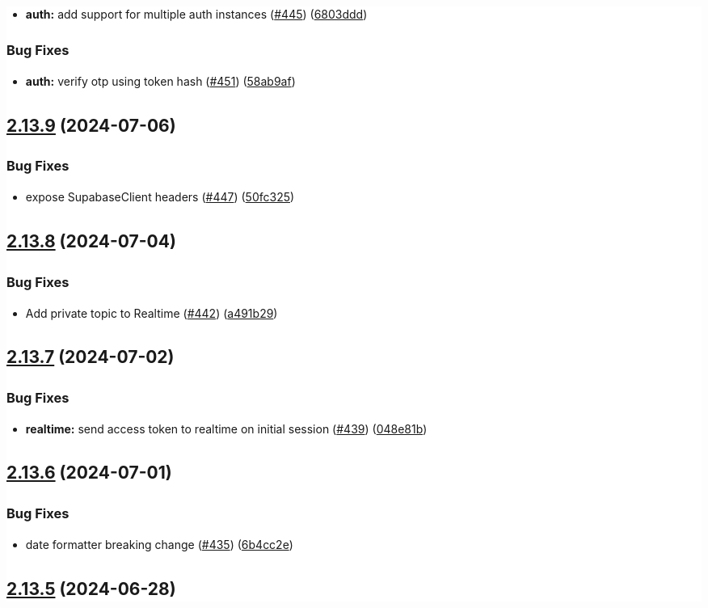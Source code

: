 * **auth:** add support for multiple auth instances ([#445](https://github.com/supabase/supabase-swift/issues/445)) ([6803ddd](https://github.com/supabase/supabase-swift/commit/6803ddd02aa02b34ee093725611710da4f7671c1))


### Bug Fixes

* **auth:** verify otp using token hash ([#451](https://github.com/supabase/supabase-swift/issues/451)) ([58ab9af](https://github.com/supabase/supabase-swift/commit/58ab9afb152d3701a63009cc83c392f97e5bdea1))

## [2.13.9](https://github.com/supabase/supabase-swift/compare/v2.13.8...v2.13.9) (2024-07-06)


### Bug Fixes

* expose SupabaseClient headers ([#447](https://github.com/supabase/supabase-swift/issues/447)) ([50fc325](https://github.com/supabase/supabase-swift/commit/50fc32501fe6fc229841f35511b672cd29364aaa))

## [2.13.8](https://github.com/supabase/supabase-swift/compare/v2.13.7...v2.13.8) (2024-07-04)


### Bug Fixes

* Add private topic to Realtime ([#442](https://github.com/supabase/supabase-swift/issues/442)) ([a491b29](https://github.com/supabase/supabase-swift/commit/a491b297ca4cf965e554632d0a9be4052844d6a8))

## [2.13.7](https://github.com/supabase/supabase-swift/compare/v2.13.6...v2.13.7) (2024-07-02)


### Bug Fixes

* **realtime:** send access token to realtime on initial session ([#439](https://github.com/supabase/supabase-swift/issues/439)) ([048e81b](https://github.com/supabase/supabase-swift/commit/048e81b9ca5a317ad4340c4bae60f556d9e31584))

## [2.13.6](https://github.com/supabase/supabase-swift/compare/v2.13.5...v2.13.6) (2024-07-01)


### Bug Fixes

* date formatter breaking change ([#435](https://github.com/supabase/supabase-swift/issues/435)) ([6b4cc2e](https://github.com/supabase/supabase-swift/commit/6b4cc2e7fc3b61960449a15d36ef732c8020f222))

## [2.13.5](https://github.com/supabase/supabase-swift/compare/v2.13.4...v2.13.5) (2024-06-28)
